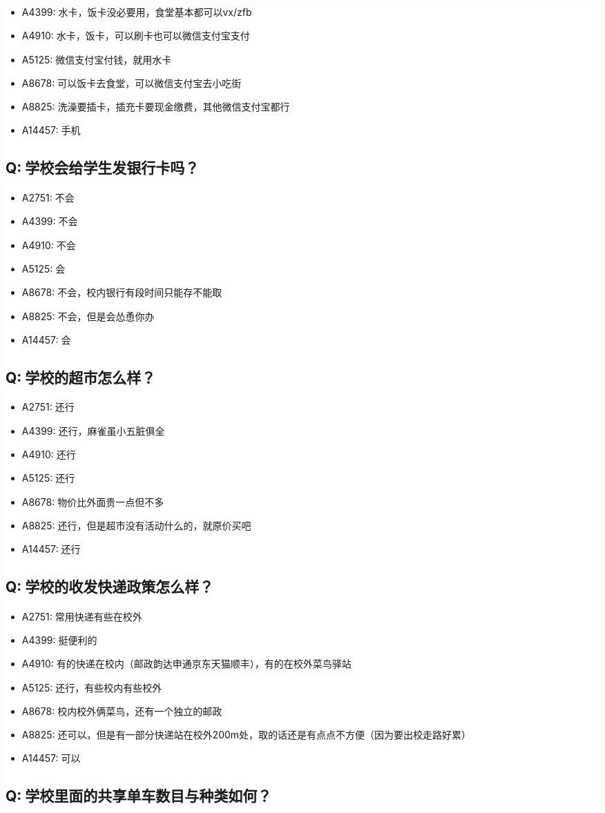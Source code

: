 - A4399: 水卡，饭卡没必要用，食堂基本都可以vx/zfb

- A4910: 水卡，饭卡，可以刷卡也可以微信支付宝支付

- A5125: 微信支付宝付钱，就用水卡

- A8678: 可以饭卡去食堂，可以微信支付宝去小吃街

- A8825: 洗澡要插卡，插充卡要现金缴费，其他微信支付宝都行

- A14457: 手机

## Q: 学校会给学生发银行卡吗？

- A2751: 不会

- A4399: 不会

- A4910: 不会

- A5125: 会

- A8678: 不会，校内银行有段时间只能存不能取

- A8825: 不会，但是会怂恿你办

- A14457: 会

## Q: 学校的超市怎么样？

- A2751: 还行

- A4399: 还行，麻雀虽小五脏俱全

- A4910: 还行

- A5125: 还行

- A8678: 物价比外面贵一点但不多

- A8825: 还行，但是超市没有活动什么的，就原价买吧

- A14457: 还行

## Q: 学校的收发快递政策怎么样？

- A2751: 常用快递有些在校外

- A4399: 挺便利的

- A4910: 有的快递在校内（邮政韵达申通京东天猫顺丰），有的在校外菜鸟驿站

- A5125: 还行，有些校内有些校外

- A8678: 校内校外俩菜鸟，还有一个独立的邮政

- A8825: 还可以，但是有一部分快递站在校外200m处，取的话还是有点点不方便（因为要出校走路好累）

- A14457: 可以

## Q: 学校里面的共享单车数目与种类如何？
